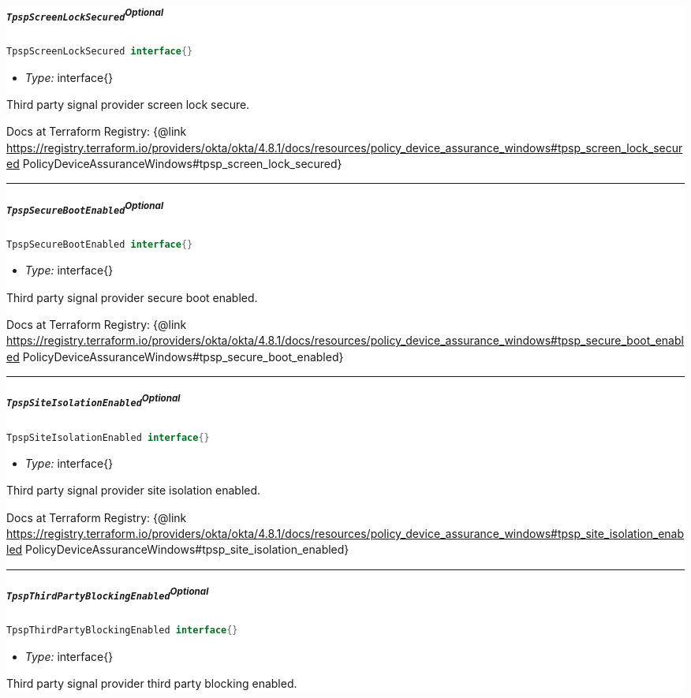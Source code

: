 ##### `TpspScreenLockSecured`<sup>Optional</sup> <a name="TpspScreenLockSecured" id="@cdktf/provider-okta.policyDeviceAssuranceWindows.PolicyDeviceAssuranceWindowsConfig.property.tpspScreenLockSecured"></a>

```go
TpspScreenLockSecured interface{}
```

- *Type:* interface{}

Third party signal provider screen lock secure.

Docs at Terraform Registry: {@link https://registry.terraform.io/providers/okta/okta/4.8.1/docs/resources/policy_device_assurance_windows#tpsp_screen_lock_secured PolicyDeviceAssuranceWindows#tpsp_screen_lock_secured}

---

##### `TpspSecureBootEnabled`<sup>Optional</sup> <a name="TpspSecureBootEnabled" id="@cdktf/provider-okta.policyDeviceAssuranceWindows.PolicyDeviceAssuranceWindowsConfig.property.tpspSecureBootEnabled"></a>

```go
TpspSecureBootEnabled interface{}
```

- *Type:* interface{}

Third party signal provider secure boot enabled.

Docs at Terraform Registry: {@link https://registry.terraform.io/providers/okta/okta/4.8.1/docs/resources/policy_device_assurance_windows#tpsp_secure_boot_enabled PolicyDeviceAssuranceWindows#tpsp_secure_boot_enabled}

---

##### `TpspSiteIsolationEnabled`<sup>Optional</sup> <a name="TpspSiteIsolationEnabled" id="@cdktf/provider-okta.policyDeviceAssuranceWindows.PolicyDeviceAssuranceWindowsConfig.property.tpspSiteIsolationEnabled"></a>

```go
TpspSiteIsolationEnabled interface{}
```

- *Type:* interface{}

Third party signal provider site isolation enabled.

Docs at Terraform Registry: {@link https://registry.terraform.io/providers/okta/okta/4.8.1/docs/resources/policy_device_assurance_windows#tpsp_site_isolation_enabled PolicyDeviceAssuranceWindows#tpsp_site_isolation_enabled}

---

##### `TpspThirdPartyBlockingEnabled`<sup>Optional</sup> <a name="TpspThirdPartyBlockingEnabled" id="@cdktf/provider-okta.policyDeviceAssuranceWindows.PolicyDeviceAssuranceWindowsConfig.property.tpspThirdPartyBlockingEnabled"></a>

```go
TpspThirdPartyBlockingEnabled interface{}
```

- *Type:* interface{}

Third party signal provider third party blocking enabled.

